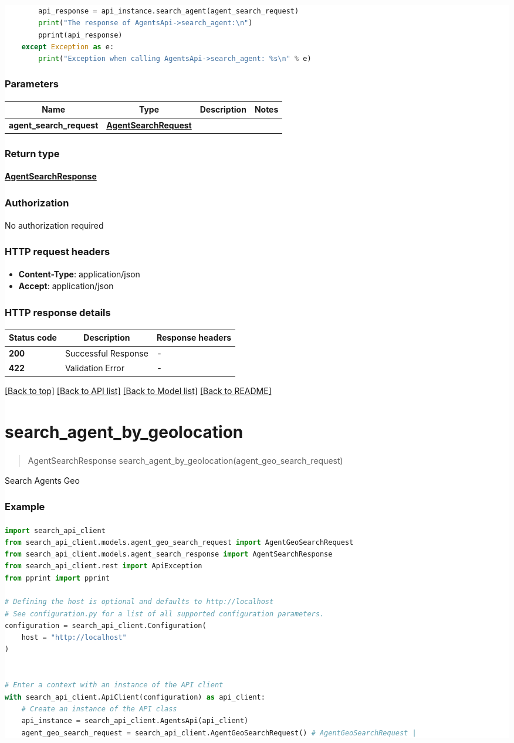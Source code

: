 ```python
        api_response = api_instance.search_agent(agent_search_request)
        print("The response of AgentsApi->search_agent:\n")
        pprint(api_response)
    except Exception as e:
        print("Exception when calling AgentsApi->search_agent: %s\n" % e)
```



### Parameters


Name | Type | Description  | Notes
------------- | ------------- | ------------- | -------------
 **agent_search_request** | [**AgentSearchRequest**](AgentSearchRequest.md)|  | 

### Return type

[**AgentSearchResponse**](AgentSearchResponse.md)

### Authorization

No authorization required

### HTTP request headers

 - **Content-Type**: application/json
 - **Accept**: application/json

### HTTP response details

| Status code | Description | Response headers |
|-------------|-------------|------------------|
**200** | Successful Response |  -  |
**422** | Validation Error |  -  |

[[Back to top]](#) [[Back to API list]](../README.md#documentation-for-api-endpoints) [[Back to Model list]](../README.md#documentation-for-models) [[Back to README]](../README.md)

# **search_agent_by_geolocation**
> AgentSearchResponse search_agent_by_geolocation(agent_geo_search_request)

Search Agents Geo

### Example


```python
import search_api_client
from search_api_client.models.agent_geo_search_request import AgentGeoSearchRequest
from search_api_client.models.agent_search_response import AgentSearchResponse
from search_api_client.rest import ApiException
from pprint import pprint

# Defining the host is optional and defaults to http://localhost
# See configuration.py for a list of all supported configuration parameters.
configuration = search_api_client.Configuration(
    host = "http://localhost"
)


# Enter a context with an instance of the API client
with search_api_client.ApiClient(configuration) as api_client:
    # Create an instance of the API class
    api_instance = search_api_client.AgentsApi(api_client)
    agent_geo_search_request = search_api_client.AgentGeoSearchRequest() # AgentGeoSearchRequest | 
```